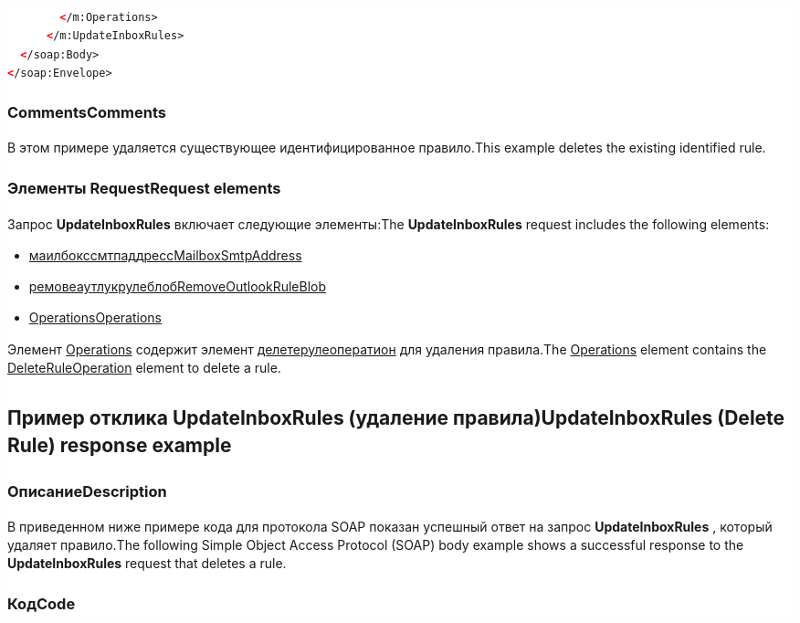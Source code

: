 ```XML
        </m:Operations>
      </m:UpdateInboxRules>
  </soap:Body>
</soap:Envelope>

```

### <a name="comments"></a><span data-ttu-id="b5feb-168">Comments</span><span class="sxs-lookup"><span data-stu-id="b5feb-168">Comments</span></span>

<span data-ttu-id="b5feb-169">В этом примере удаляется существующее идентифицированное правило.</span><span class="sxs-lookup"><span data-stu-id="b5feb-169">This example deletes the existing identified rule.</span></span>
  
### <a name="request-elements"></a><span data-ttu-id="b5feb-170">Элементы Request</span><span class="sxs-lookup"><span data-stu-id="b5feb-170">Request elements</span></span>

<span data-ttu-id="b5feb-171">Запрос **UpdateInboxRules** включает следующие элементы:</span><span class="sxs-lookup"><span data-stu-id="b5feb-171">The **UpdateInboxRules** request includes the following elements:</span></span> 
  
- [<span data-ttu-id="b5feb-172">маилбокссмтпаддресс</span><span class="sxs-lookup"><span data-stu-id="b5feb-172">MailboxSmtpAddress</span></span>](mailboxsmtpaddress.md)
    
- [<span data-ttu-id="b5feb-173">ремовеаутлукрулеблоб</span><span class="sxs-lookup"><span data-stu-id="b5feb-173">RemoveOutlookRuleBlob</span></span>](removeoutlookruleblob.md)
    
- [<span data-ttu-id="b5feb-174">Operations</span><span class="sxs-lookup"><span data-stu-id="b5feb-174">Operations</span></span>](operations.md)
    
<span data-ttu-id="b5feb-175">Элемент [Operations](operations.md) содержит элемент [делетерулеоператион](deleteruleoperation.md) для удаления правила.</span><span class="sxs-lookup"><span data-stu-id="b5feb-175">The [Operations](operations.md) element contains the [DeleteRuleOperation](deleteruleoperation.md) element to delete a rule.</span></span> 
  
## <a name="updateinboxrules-delete-rule-response-example"></a><span data-ttu-id="b5feb-176">Пример отклика UpdateInboxRules (удаление правила)</span><span class="sxs-lookup"><span data-stu-id="b5feb-176">UpdateInboxRules (Delete Rule) response example</span></span>

### <a name="description"></a><span data-ttu-id="b5feb-177">Описание</span><span class="sxs-lookup"><span data-stu-id="b5feb-177">Description</span></span>

<span data-ttu-id="b5feb-178">В приведенном ниже примере кода для протокола SOAP показан успешный ответ на запрос **UpdateInboxRules** , который удаляет правило.</span><span class="sxs-lookup"><span data-stu-id="b5feb-178">The following Simple Object Access Protocol (SOAP) body example shows a successful response to the **UpdateInboxRules** request that deletes a rule.</span></span> 
  
### <a name="code"></a><span data-ttu-id="b5feb-179">Код</span><span class="sxs-lookup"><span data-stu-id="b5feb-179">Code</span></span>
